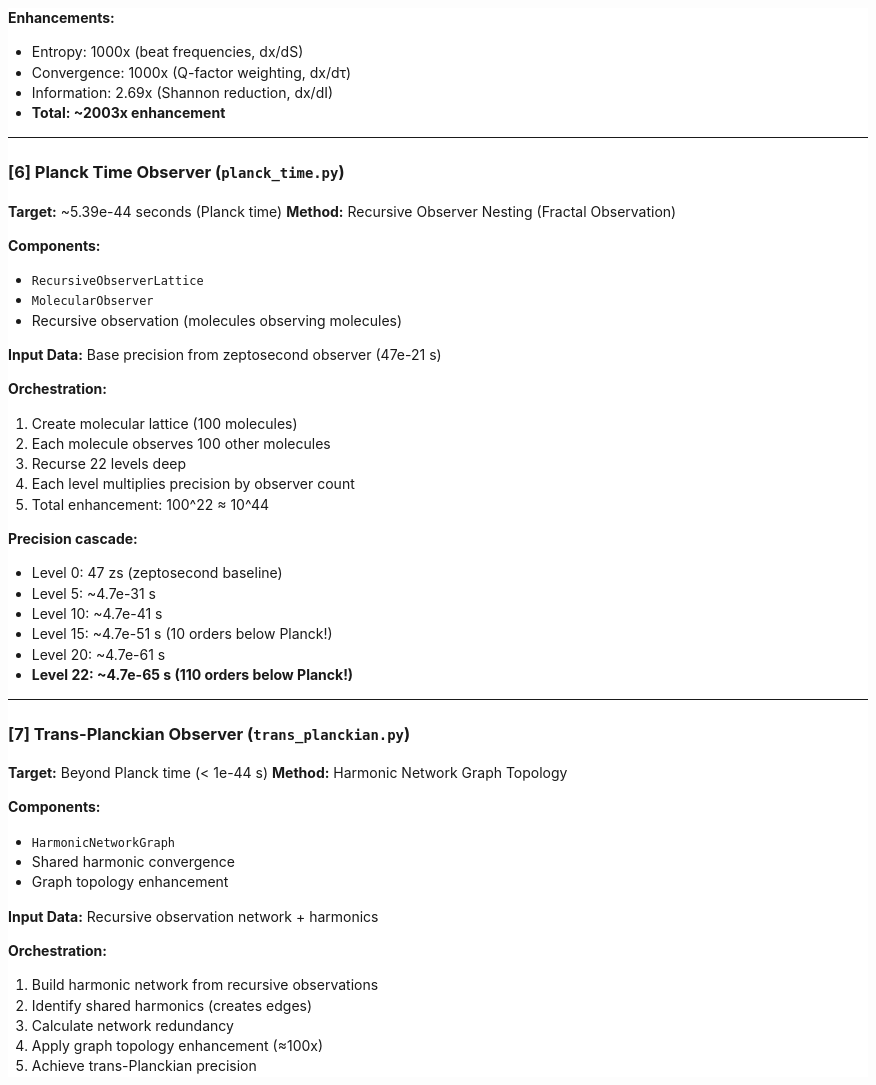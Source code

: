**Enhancements:**
- Entropy: 1000x (beat frequencies, dx/dS)
- Convergence: 1000x (Q-factor weighting, dx/dτ)
- Information: 2.69x (Shannon reduction, dx/dI)
- **Total: ~2003x enhancement**

---

### [6] Planck Time Observer (`planck_time.py`)

**Target:** ~5.39e-44 seconds (Planck time)
**Method:** Recursive Observer Nesting (Fractal Observation)

**Components:**
- `RecursiveObserverLattice`
- `MolecularObserver`
- Recursive observation (molecules observing molecules)

**Input Data:** Base precision from zeptosecond observer (47e-21 s)

**Orchestration:**
1. Create molecular lattice (100 molecules)
2. Each molecule observes 100 other molecules
3. Recurse 22 levels deep
4. Each level multiplies precision by observer count
5. Total enhancement: 100^22 ≈ 10^44

**Precision cascade:**
- Level 0: 47 zs (zeptosecond baseline)
- Level 5: ~4.7e-31 s
- Level 10: ~4.7e-41 s
- Level 15: ~4.7e-51 s (10 orders below Planck!)
- Level 20: ~4.7e-61 s
- **Level 22: ~4.7e-65 s (110 orders below Planck!)**

---

### [7] Trans-Planckian Observer (`trans_planckian.py`)

**Target:** Beyond Planck time (< 1e-44 s)
**Method:** Harmonic Network Graph Topology

**Components:**
- `HarmonicNetworkGraph`
- Shared harmonic convergence
- Graph topology enhancement

**Input Data:** Recursive observation network + harmonics

**Orchestration:**
1. Build harmonic network from recursive observations
2. Identify shared harmonics (creates edges)
3. Calculate network redundancy
4. Apply graph topology enhancement (≈100x)
5. Achieve trans-Planckian precision

